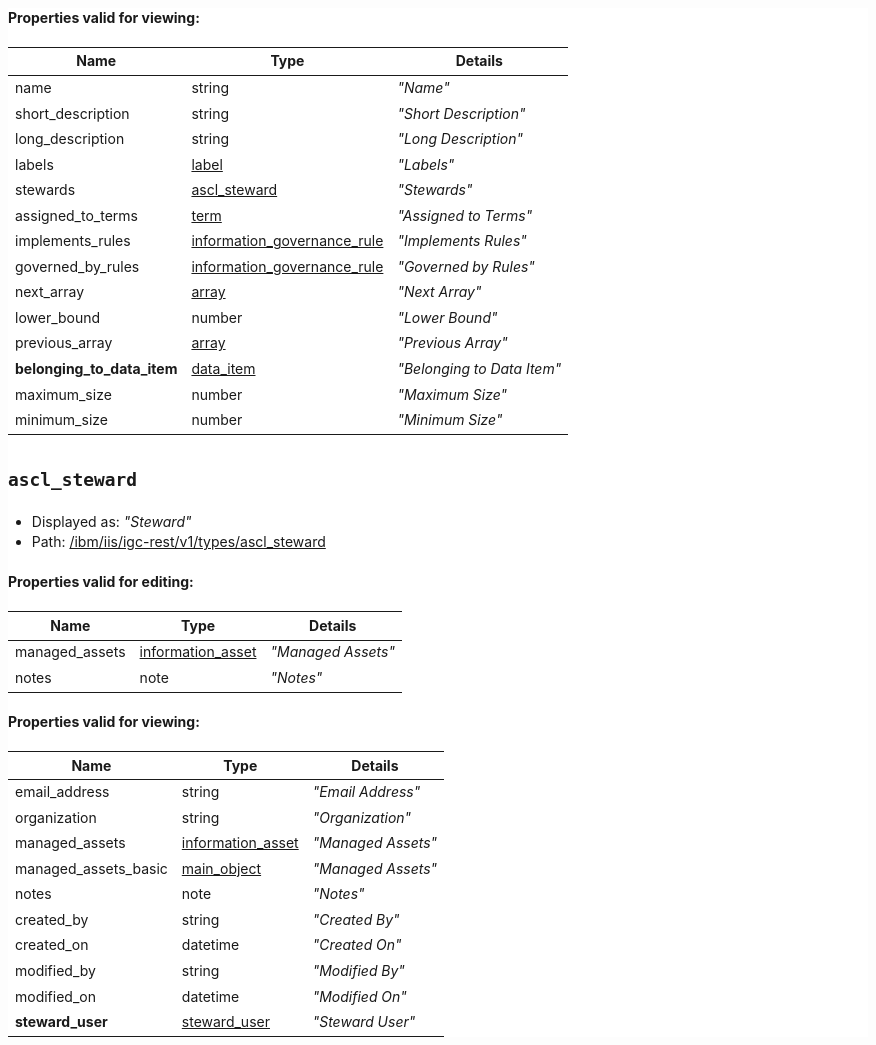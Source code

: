 #### Properties valid for viewing:

| Name | Type | Details |
| ---- | ---- | ---- |
| name | string | _"Name"_ |
| short_description | string | _"Short Description"_ |
| long_description | string | _"Long Description"_ |
| labels | [label](#label) | _"Labels"_ |
| stewards | [ascl_steward](#ascl_steward) | _"Stewards"_ |
| assigned_to_terms | [term](#term) | _"Assigned to Terms"_ |
| implements_rules | [information_governance_rule](#information_governance_rule) | _"Implements Rules"_ |
| governed_by_rules | [information_governance_rule](#information_governance_rule) | _"Governed by Rules"_ |
| next_array | [array](#array) | _"Next Array"_ |
| lower_bound | number | _"Lower Bound"_ |
| previous_array | [array](#array) | _"Previous Array"_ |
| **belonging_to_data_item** | [data_item](#data_item) | _"Belonging to Data Item"_ |
| maximum_size | number | _"Maximum Size"_ |
| minimum_size | number | _"Minimum Size"_ |


## `ascl_steward`

- Displayed as: _"Steward"_
- Path: [/ibm/iis/igc-rest/v1/types/ascl_steward](#ascl_steward)

#### Properties valid for editing:

| Name | Type | Details |
| ---- | ---- | ---- |
| managed_assets | [information_asset](#information_asset) | _"Managed Assets"_ |
| notes | note | _"Notes"_ |

#### Properties valid for viewing:

| Name | Type | Details |
| ---- | ---- | ---- |
| email_address | string | _"Email Address"_ |
| organization | string | _"Organization"_ |
| managed_assets | [information_asset](#information_asset) | _"Managed Assets"_ |
| managed_assets_basic | [main_object](#main_object) | _"Managed Assets"_ |
| notes | note | _"Notes"_ |
| created_by | string | _"Created By"_ |
| created_on | datetime | _"Created On"_ |
| modified_by | string | _"Modified By"_ |
| modified_on | datetime | _"Modified On"_ |
| **steward_user** | [steward_user](#steward_user) | _"Steward User"_ |